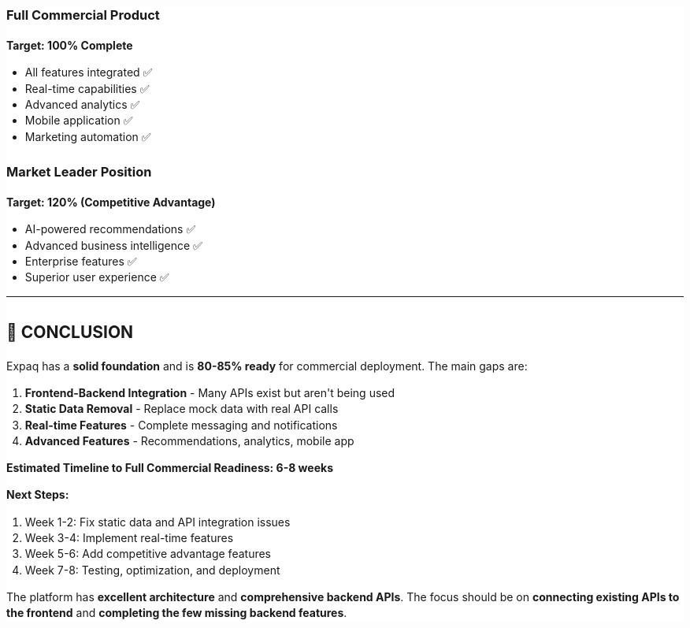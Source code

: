 ### **Full Commercial Product**
**Target: 100% Complete**
- All features integrated ✅
- Real-time capabilities ✅
- Advanced analytics ✅
- Mobile application ✅
- Marketing automation ✅

### **Market Leader Position**
**Target: 120% (Competitive Advantage)**
- AI-powered recommendations ✅
- Advanced business intelligence ✅
- Enterprise features ✅
- Superior user experience ✅

---

## 🎯 CONCLUSION

Expaq has a **solid foundation** and is **80-85% ready** for commercial deployment. The main gaps are:

1. **Frontend-Backend Integration** - Many APIs exist but aren't being used
2. **Static Data Removal** - Replace mock data with real API calls
3. **Real-time Features** - Complete messaging and notifications
4. **Advanced Features** - Recommendations, analytics, mobile app

**Estimated Timeline to Full Commercial Readiness: 6-8 weeks**

**Next Steps:**
1. Week 1-2: Fix static data and API integration issues
2. Week 3-4: Implement real-time features
3. Week 5-6: Add competitive advantage features
4. Week 7-8: Testing, optimization, and deployment

The platform has **excellent architecture** and **comprehensive backend APIs**. The focus should be on **connecting existing APIs to the frontend** and **completing the few missing backend features**.